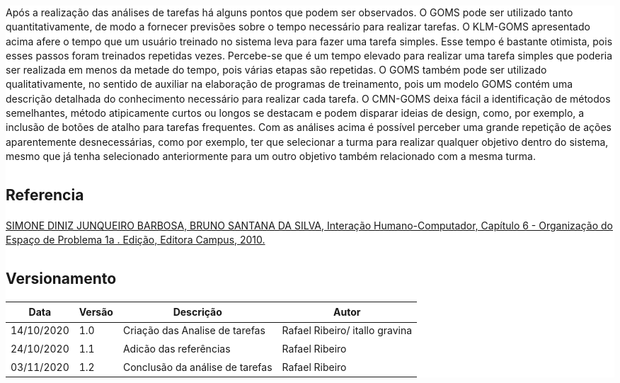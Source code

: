 Após a realização das análises de tarefas há alguns pontos que podem ser observados. O GOMS pode ser utilizado tanto quantitativamente, de modo a fornecer previsões sobre o tempo necessário para realizar tarefas. O KLM-GOMS apresentado acima afere o tempo que um usuário treinado no sistema leva para fazer uma tarefa simples. Esse tempo é bastante otimista, pois esses passos foram treinados repetidas vezes. Percebe-se que é um tempo elevado para realizar uma tarefa simples que poderia ser realizada em menos da metade do tempo, pois várias etapas são repetidas. O GOMS também pode ser utilizado qualitativamente, no sentido de auxiliar na elaboração de programas de treinamento, pois um modelo GOMS contém uma descrição detalhada do conhecimento necessário para realizar cada tarefa. O CMN-GOMS deixa fácil a identificação de métodos semelhantes, método atipicamente curtos ou longos se destacam e podem disparar ideias de design, como, por exemplo, a inclusão de botões de atalho para tarefas frequentes. Com as análises acima é possível perceber uma grande repetição de ações aparentemente desnecessárias, como por exemplo, ter que selecionar a turma para realizar qualquer objetivo dentro do sistema, mesmo que já tenha selecionado anteriormente para um outro objetivo também relacionado com a mesma turma.


## Referencia 
[SIMONE DINIZ JUNQUEIRO BARBOSA, BRUNO SANTANA DA SILVA, Interação Humano-Computador, Capítulo 6 - Organização do Espaço de Problema 1a . Edição, Editora Campus, 2010.](https://aprender3.unb.br/mod/resource/view.php?id=142388)



## Versionamento

Data | Versão | Descrição | Autor
---- | ------ | --------- | -----
14/10/2020 | 1.0 | Criação das Analise de tarefas | Rafael Ribeiro/  itallo gravina
24/10/2020 | 1.1 | Adicão das referências | Rafael Ribeiro
03/11/2020 | 1.2 | Conclusão da análise de tarefas | Rafael Ribeiro